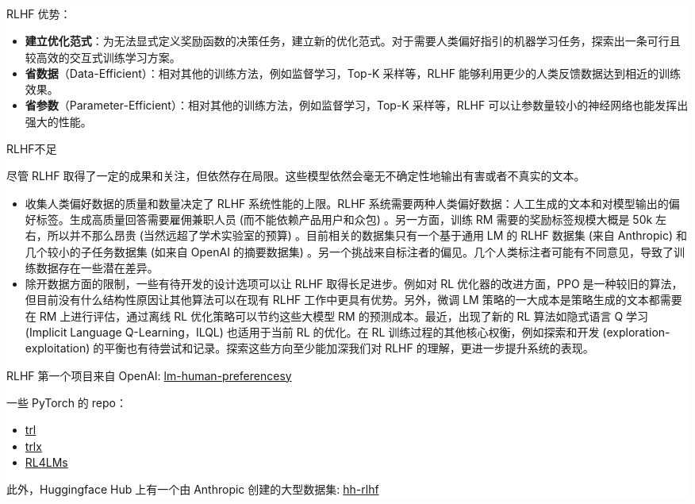 
RLHF 优势：
- **建立优化范式**：为无法显式定义奖励函数的决策任务，建立新的优化范式。对于需要人类偏好指引的机器学习任务，探索出一条可行且较高效的交互式训练学习方案。
- **省数据**（Data-Efficient）：相对其他的训练方法，例如监督学习，Top-K 采样等，RLHF 能够利用更少的人类反馈数据达到相近的训练效果。
- **省参数**（Parameter-Efficient）：相对其他的训练方法，例如监督学习，Top-K 采样等，RLHF 可以让参数量较小的神经网络也能发挥出强大的性能。

RLHF不足

尽管 RLHF 取得了一定的成果和关注，但依然存在局限。这些模型依然会毫无不确定性地输出有害或者不真实的文本。
- 收集人类偏好数据的质量和数量决定了 RLHF 系统性能的上限。RLHF 系统需要两种人类偏好数据：人工生成的文本和对模型输出的偏好标签。生成高质量回答需要雇佣兼职人员 (而不能依赖产品用户和众包) 。另一方面，训练 RM 需要的奖励标签规模大概是 50k 左右，所以并不那么昂贵 (当然远超了学术实验室的预算) 。目前相关的数据集只有一个基于通用 LM 的 RLHF 数据集 (来自 Anthropic) 和几个较小的子任务数据集 (如来自 OpenAI 的摘要数据集) 。另一个挑战来自标注者的偏见。几个人类标注者可能有不同意见，导致了训练数据存在一些潜在差异。
- 除开数据方面的限制，一些有待开发的设计选项可以让 RLHF 取得长足进步。例如对 RL 优化器的改进方面，PPO 是一种较旧的算法，但目前没有什么结构性原因让其他算法可以在现有 RLHF 工作中更具有优势。另外，微调 LM 策略的一大成本是策略生成的文本都需要在 RM 上进行评估，通过离线 RL 优化策略可以节约这些大模型 RM 的预测成本。最近，出现了新的 RL 算法如隐式语言 Q 学习 (Implicit Language Q-Learning，ILQL) 也适用于当前 RL 的优化。在 RL 训练过程的其他核心权衡，例如探索和开发 (exploration-exploitation) 的平衡也有待尝试和记录。探索这些方向至少能加深我们对 RLHF 的理解，更进一步提升系统的表现。

RLHF 第一个项目来自 OpenAI: [lm-human-preferencesy](https://github.com/OpenAI/lm-human-preferencesy)

一些 PyTorch 的 repo：
- [trl](https://github.com/lvwerra/trl)
- [trlx](https://github.com/CarperAI/trlx)
- [RL4LMs](https://github.com/allenai/RL4LMs)

此外，Huggingface Hub 上有一个由 Anthropic 创建的大型数据集: [hh-rlhf](https://huggingface.co/datasets/Anthropic/hh-rlhf)

